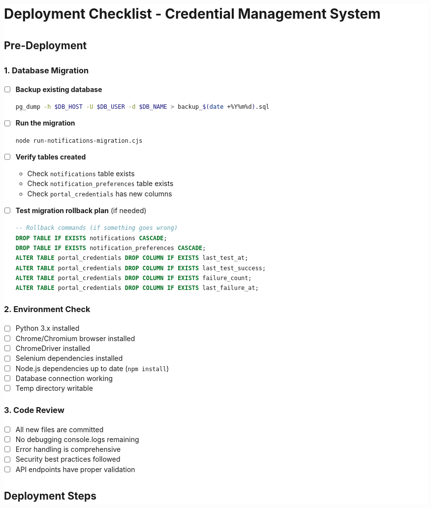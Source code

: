 # Deployment Checklist - Credential Management System

## Pre-Deployment

### 1. Database Migration

- [ ] **Backup existing database**
  ```bash
  pg_dump -h $DB_HOST -U $DB_USER -d $DB_NAME > backup_$(date +%Y%m%d).sql
  ```

- [ ] **Run the migration**
  ```bash
  node run-notifications-migration.cjs
  ```

- [ ] **Verify tables created**
  - Check `notifications` table exists
  - Check `notification_preferences` table exists
  - Check `portal_credentials` has new columns

- [ ] **Test migration rollback plan** (if needed)
  ```sql
  -- Rollback commands (if something goes wrong)
  DROP TABLE IF EXISTS notifications CASCADE;
  DROP TABLE IF EXISTS notification_preferences CASCADE;
  ALTER TABLE portal_credentials DROP COLUMN IF EXISTS last_test_at;
  ALTER TABLE portal_credentials DROP COLUMN IF EXISTS last_test_success;
  ALTER TABLE portal_credentials DROP COLUMN IF EXISTS failure_count;
  ALTER TABLE portal_credentials DROP COLUMN IF EXISTS last_failure_at;
  ```

### 2. Environment Check

- [ ] Python 3.x installed
- [ ] Chrome/Chromium browser installed
- [ ] ChromeDriver installed
- [ ] Selenium dependencies installed
- [ ] Node.js dependencies up to date (`npm install`)
- [ ] Database connection working
- [ ] Temp directory writable

### 3. Code Review

- [ ] All new files are committed
- [ ] No debugging console.logs remaining
- [ ] Error handling is comprehensive
- [ ] Security best practices followed
- [ ] API endpoints have proper validation

## Deployment Steps

